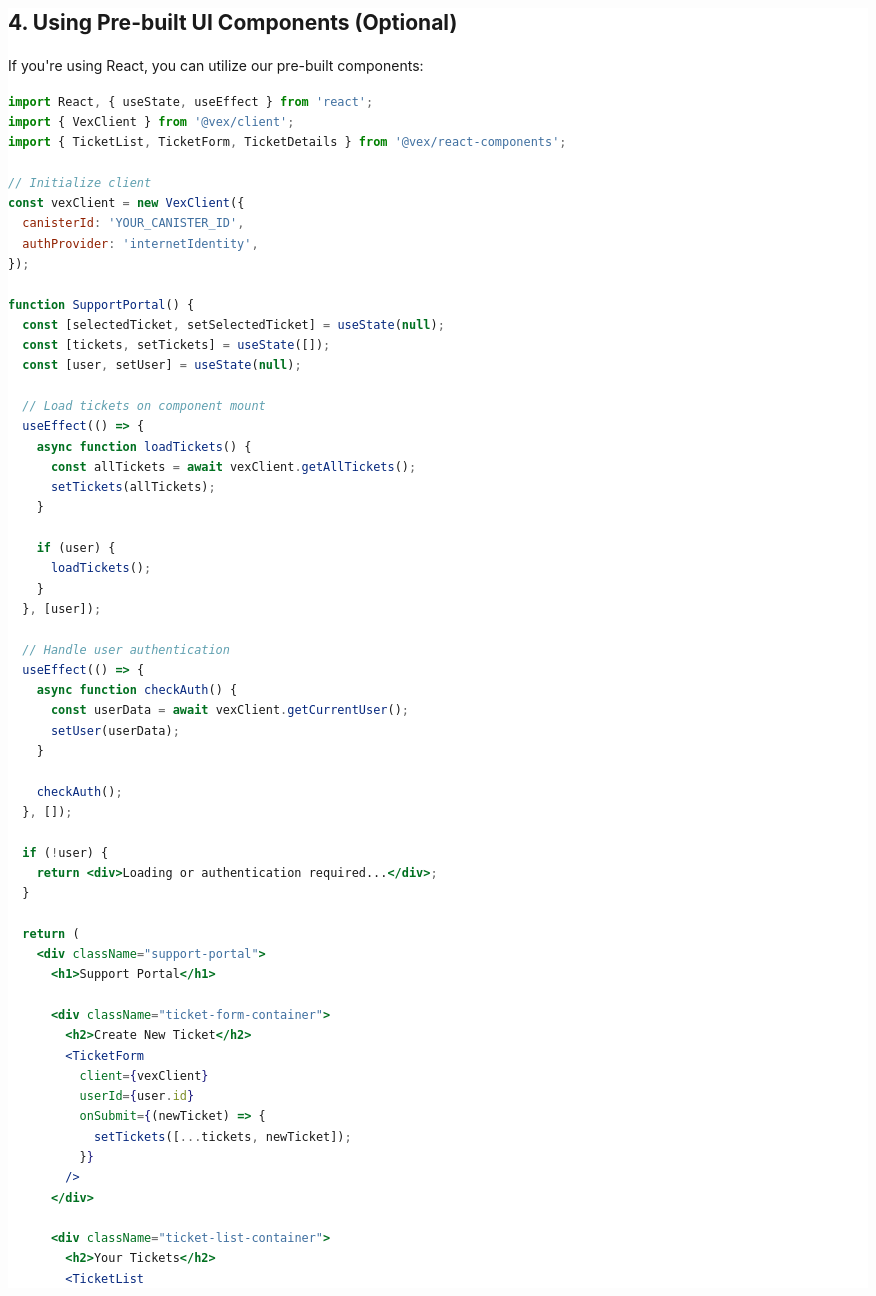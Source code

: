 ## 4. Using Pre-built UI Components (Optional)

If you're using React, you can utilize our pre-built components:

```jsx
import React, { useState, useEffect } from 'react';
import { VexClient } from '@vex/client';
import { TicketList, TicketForm, TicketDetails } from '@vex/react-components';

// Initialize client
const vexClient = new VexClient({
  canisterId: 'YOUR_CANISTER_ID',
  authProvider: 'internetIdentity',
});

function SupportPortal() {
  const [selectedTicket, setSelectedTicket] = useState(null);
  const [tickets, setTickets] = useState([]);
  const [user, setUser] = useState(null);
  
  // Load tickets on component mount
  useEffect(() => {
    async function loadTickets() {
      const allTickets = await vexClient.getAllTickets();
      setTickets(allTickets);
    }
    
    if (user) {
      loadTickets();
    }
  }, [user]);
  
  // Handle user authentication
  useEffect(() => {
    async function checkAuth() {
      const userData = await vexClient.getCurrentUser();
      setUser(userData);
    }
    
    checkAuth();
  }, []);
  
  if (!user) {
    return <div>Loading or authentication required...</div>;
  }
  
  return (
    <div className="support-portal">
      <h1>Support Portal</h1>
      
      <div className="ticket-form-container">
        <h2>Create New Ticket</h2>
        <TicketForm 
          client={vexClient}
          userId={user.id}
          onSubmit={(newTicket) => {
            setTickets([...tickets, newTicket]);
          }}
        />
      </div>
      
      <div className="ticket-list-container">
        <h2>Your Tickets</h2>
        <TicketList
```